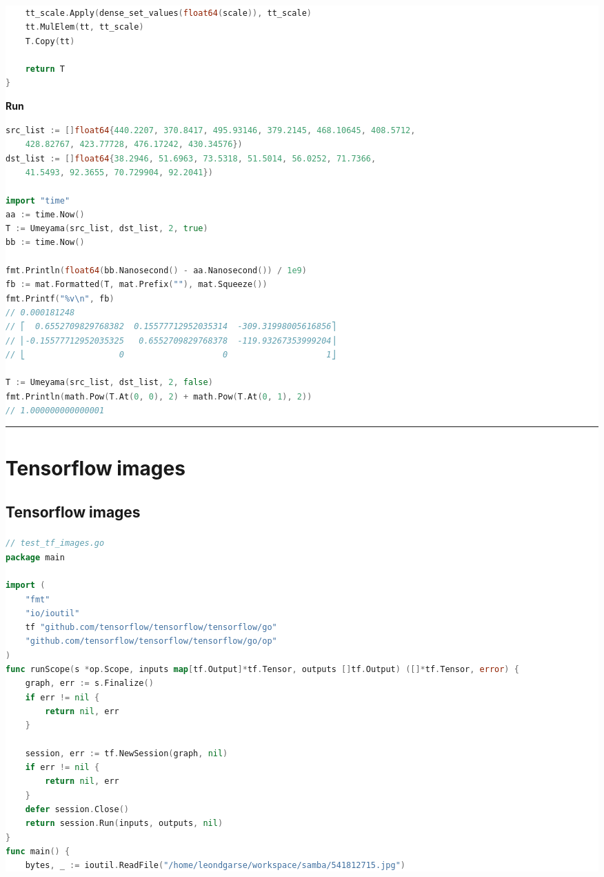   ```go
      tt_scale.Apply(dense_set_values(float64(scale)), tt_scale)
      tt.MulElem(tt, tt_scale)
      T.Copy(tt)

      return T
  }
  ```
  **Run**
  ```go
  src_list := []float64{440.2207, 370.8417, 495.93146, 379.2145, 468.10645, 408.5712,
      428.82767, 423.77728, 476.17242, 430.34576})
  dst_list := []float64{38.2946, 51.6963, 73.5318, 51.5014, 56.0252, 71.7366,
      41.5493, 92.3655, 70.729904, 92.2041})

  import "time"
  aa := time.Now()
  T := Umeyama(src_list, dst_list, 2, true)
  bb := time.Now()

  fmt.Println(float64(bb.Nanosecond() - aa.Nanosecond()) / 1e9)
  fb := mat.Formatted(T, mat.Prefix(""), mat.Squeeze())
  fmt.Printf("%v\n", fb)
  // 0.000181248
  // ⎡  0.6552709829768382  0.15577712952035314  -309.31998005616856⎤
  // ⎢-0.15577712952035325   0.6552709829768378  -119.93267353999204⎥
  // ⎣                   0                    0                    1⎦

  T := Umeyama(src_list, dst_list, 2, false)
  fmt.Println(math.Pow(T.At(0, 0), 2) + math.Pow(T.At(0, 1), 2))
  // 1.000000000000001
  ```
***

# Tensorflow images
## Tensorflow images
  ```go
  // test_tf_images.go
  package main

  import (
      "fmt"
      "io/ioutil"
      tf "github.com/tensorflow/tensorflow/tensorflow/go"
      "github.com/tensorflow/tensorflow/tensorflow/go/op"
  )
  func runScope(s *op.Scope, inputs map[tf.Output]*tf.Tensor, outputs []tf.Output) ([]*tf.Tensor, error) {
      graph, err := s.Finalize()
      if err != nil {
          return nil, err
      }

      session, err := tf.NewSession(graph, nil)
      if err != nil {
          return nil, err
      }
      defer session.Close()
      return session.Run(inputs, outputs, nil)
  }
  func main() {
      bytes, _ := ioutil.ReadFile("/home/leondgarse/workspace/samba/541812715.jpg")
  ```